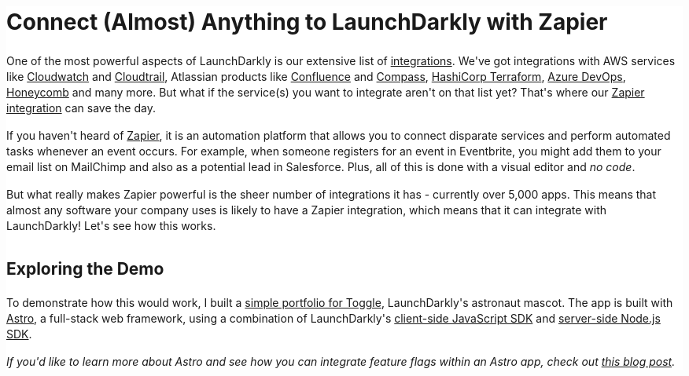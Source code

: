 # Connect (Almost) Anything to LaunchDarkly with Zapier

One of the most powerful aspects of LaunchDarkly is our extensive list of [integrations](https://docs.launchdarkly.com/integrations). We've got integrations with AWS services like [Cloudwatch](https://docs.launchdarkly.com/integrations/aws-cloudwatch-rum) and [Cloudtrail](https://docs.launchdarkly.com/integrations/cloudtrail), Atlassian products like [Confluence](https://docs.launchdarkly.com/integrations/confluence) and [Compass](https://docs.launchdarkly.com/integrations/compass), [HashiCorp Terraform](https://docs.launchdarkly.com/integrations/terraform), [Azure DevOps](https://docs.launchdarkly.com/integrations/azure-devops), [Honeycomb](https://docs.launchdarkly.com/integrations/honeycomb) and many more. But what if the service(s) you want to integrate aren't on that list yet? That's where our [Zapier integration](https://docs.launchdarkly.com/integrations/zapier) can save the day.

If you haven't heard of [Zapier](https://zapier.com/), it is an automation platform that allows you to connect disparate services and perform automated tasks whenever an event occurs. For example, when someone registers for an event in Eventbrite, you might add them to your email list on MailChimp and also as a potential lead in Salesforce. Plus, all of this is done with a visual editor and _no code_.

But what really makes Zapier powerful is the sheer number of integrations it has - currently over 5,000 apps. This means that almost any software your company uses is likely to have a Zapier integration, which means that it can integrate with LaunchDarkly! Let's see how this works.

## Exploring the Demo

To demonstrate how this would work, I built a [simple portfolio for Toggle](https://toggle-portfolio.netlify.app/), LaunchDarkly's astronaut mascot. The app is built with [Astro](https://astro.build/), a full-stack web framework, using a combination of LaunchDarkly's [client-side JavaScript SDK](https://docs.launchdarkly.com/sdk/client-side/javascript) and [server-side Node.js SDK](https://docs.launchdarkly.com/sdk/server-side/node-js/migration-6-to-7).

_If you'd like to learn more about Astro and see how you can integrate feature flags within an Astro app, check out [this blog post](https://launchdarkly.com/blog/5-things-that-make-astro-unique-for-building-web-apps/)._
